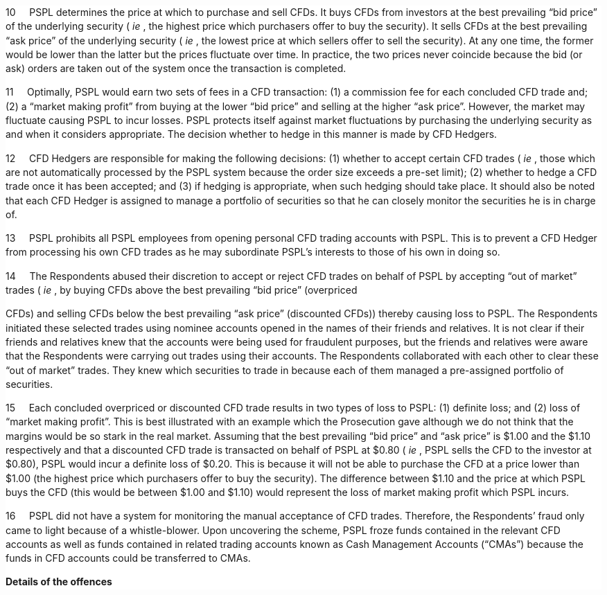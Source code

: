10     PSPL determines the price at which to purchase and sell CFDs. It buys CFDs from investors at the best prevailing “bid price” of the underlying security ( _ie_ , the highest price which purchasers offer to buy the security). It sells CFDs at the best prevailing “ask price” of the underlying security ( _ie_ , the lowest price at which sellers offer to sell the security). At any one time, the former would be lower than the latter but the prices fluctuate over time. In practice, the two prices never coincide because the bid (or ask) orders are taken out of the system once the transaction is completed. 

11     Optimally, PSPL would earn two sets of fees in a CFD transaction: (1) a commission fee for each concluded CFD trade and; (2) a “market making profit” from buying at the lower “bid price” and selling at the higher “ask price”. However, the market may fluctuate causing PSPL to incur losses. PSPL protects itself against market fluctuations by purchasing the underlying security as and when it considers appropriate. The decision whether to hedge in this manner is made by CFD Hedgers. 

12     CFD Hedgers are responsible for making the following decisions: (1) whether to accept certain CFD trades ( _ie_ , those which are not automatically processed by the PSPL system because the order size exceeds a pre-set limit); (2) whether to hedge a CFD trade once it has been accepted; and (3) if hedging is appropriate, when such hedging should take place. It should also be noted that each CFD Hedger is assigned to manage a portfolio of securities so that he can closely monitor the securities he is in charge of. 

13     PSPL prohibits all PSPL employees from opening personal CFD trading accounts with PSPL. This is to prevent a CFD Hedger from processing his own CFD trades as he may subordinate PSPL’s interests to those of his own in doing so. 

14     The Respondents abused their discretion to accept or reject CFD trades on behalf of PSPL by accepting “out of market” trades ( _ie_ , by buying CFDs above the best prevailing “bid price” (overpriced 


CFDs) and selling CFDs below the best prevailing “ask price” (discounted CFDs)) thereby causing loss to PSPL. The Respondents initiated these selected trades using nominee accounts opened in the names of their friends and relatives. It is not clear if their friends and relatives knew that the accounts were being used for fraudulent purposes, but the friends and relatives were aware that the Respondents were carrying out trades using their accounts. The Respondents collaborated with each other to clear these “out of market” trades. They knew which securities to trade in because each of them managed a pre-assigned portfolio of securities. 

15     Each concluded overpriced or discounted CFD trade results in two types of loss to PSPL: (1) definite loss; and (2) loss of “market making profit”. This is best illustrated with an example which the Prosecution gave although we do not think that the margins would be so stark in the real market. Assuming that the best prevailing “bid price” and “ask price” is $1.00 and the $1.10 respectively and that a discounted CFD trade is transacted on behalf of PSPL at $0.80 ( _ie_ , PSPL sells the CFD to the investor at $0.80), PSPL would incur a definite loss of $0.20. This is because it will not be able to purchase the CFD at a price lower than $1.00 (the highest price which purchasers offer to buy the security). The difference between $1.10 and the price at which PSPL buys the CFD (this would be between $1.00 and $1.10) would represent the loss of market making profit which PSPL incurs. 

16     PSPL did not have a system for monitoring the manual acceptance of CFD trades. Therefore, the Respondents’ fraud only came to light because of a whistle-blower. Upon uncovering the scheme, PSPL froze funds contained in the relevant CFD accounts as well as funds contained in related trading accounts known as Cash Management Accounts (“CMAs”) because the funds in CFD accounts could be transferred to CMAs. 

**Details of the offences** 
